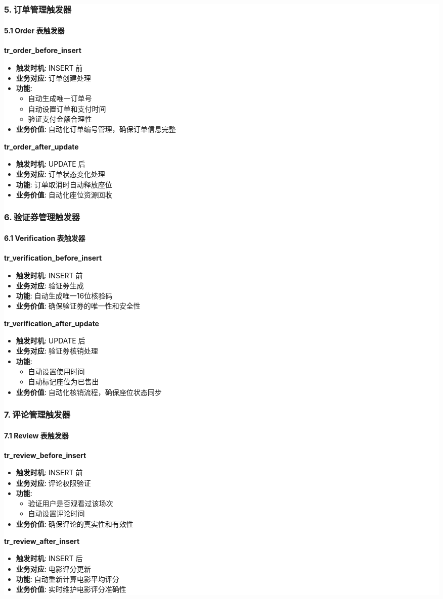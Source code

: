 ### 5. 订单管理触发器

#### 5.1 Order 表触发器

**tr_order_before_insert**
- **触发时机**: INSERT 前
- **业务对应**: 订单创建处理
- **功能**:
  - 自动生成唯一订单号
  - 自动设置订单和支付时间
  - 验证支付金额合理性
- **业务价值**: 自动化订单编号管理，确保订单信息完整

**tr_order_after_update**
- **触发时机**: UPDATE 后
- **业务对应**: 订单状态变化处理
- **功能**: 订单取消时自动释放座位
- **业务价值**: 自动化座位资源回收

### 6. 验证券管理触发器

#### 6.1 Verification 表触发器

**tr_verification_before_insert**
- **触发时机**: INSERT 前
- **业务对应**: 验证券生成
- **功能**: 自动生成唯一16位核验码
- **业务价值**: 确保验证券的唯一性和安全性

**tr_verification_after_update**
- **触发时机**: UPDATE 后
- **业务对应**: 验证券核销处理
- **功能**:
  - 自动设置使用时间
  - 自动标记座位为已售出
- **业务价值**: 自动化核销流程，确保座位状态同步

### 7. 评论管理触发器

#### 7.1 Review 表触发器

**tr_review_before_insert**
- **触发时机**: INSERT 前
- **业务对应**: 评论权限验证
- **功能**:
  - 验证用户是否观看过该场次
  - 自动设置评论时间
- **业务价值**: 确保评论的真实性和有效性

**tr_review_after_insert**
- **触发时机**: INSERT 后
- **业务对应**: 电影评分更新
- **功能**: 自动重新计算电影平均评分
- **业务价值**: 实时维护电影评分准确性
